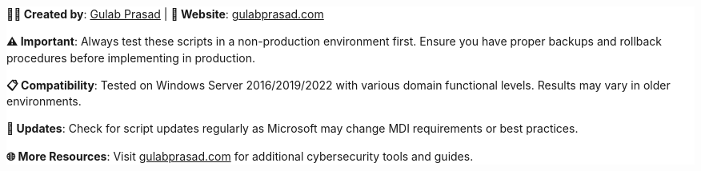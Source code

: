 
**👨‍💻 Created by**: [Gulab Prasad](https://gulabprasad.com/) | **🔗 Website**: [gulabprasad.com](https://gulabprasad.com/)

**⚠️ Important**: Always test these scripts in a non-production environment first. Ensure you have proper backups and rollback procedures before implementing in production.

**📋 Compatibility**: Tested on Windows Server 2016/2019/2022 with various domain functional levels. Results may vary in older environments.

**🔄 Updates**: Check for script updates regularly as Microsoft may change MDI requirements or best practices.

**🌐 More Resources**: Visit [gulabprasad.com](https://gulabprasad.com/) for additional cybersecurity tools and guides.
